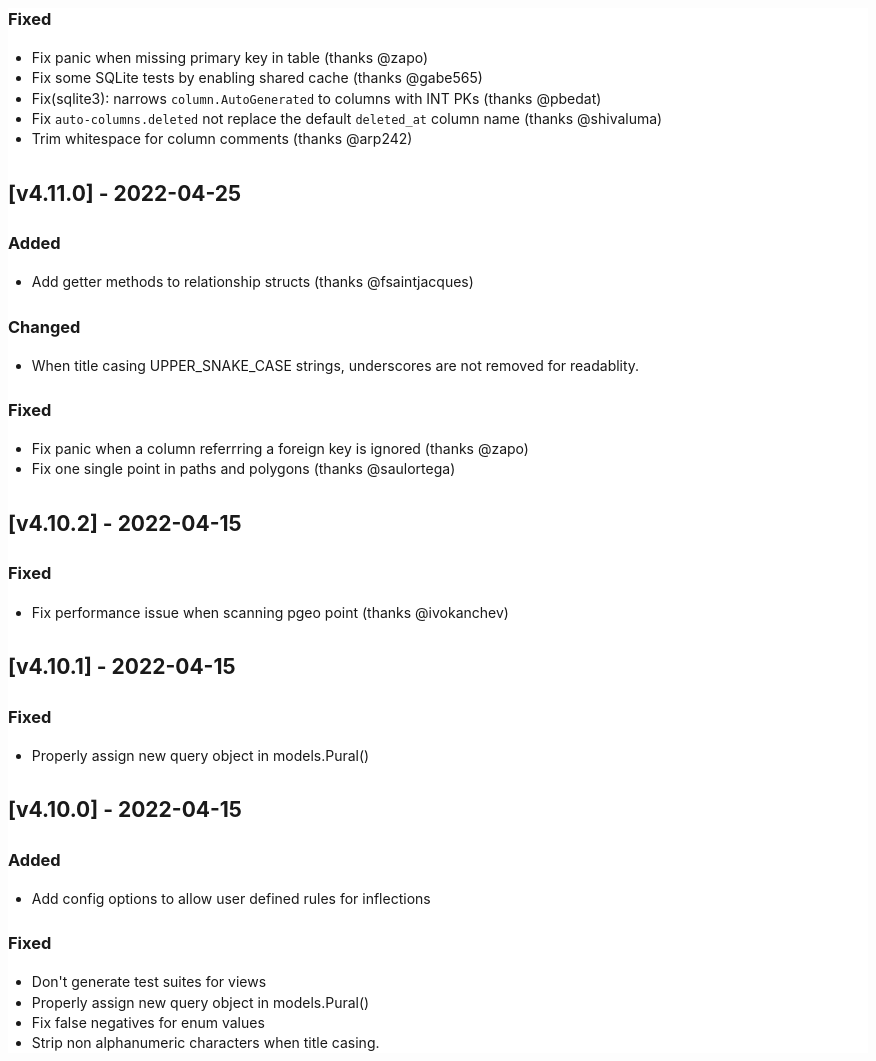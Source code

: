 ### Fixed

- Fix panic when missing primary key in table (thanks @zapo)
- Fix some SQLite tests by enabling shared cache (thanks @gabe565)
- Fix(sqlite3): narrows `column.AutoGenerated` to columns with INT PKs (thanks @pbedat)
- Fix `auto-columns.deleted` not replace the default `deleted_at` column name (thanks @shivaluma)
- Trim whitespace for column comments (thanks @arp242)

## [v4.11.0] - 2022-04-25

### Added

- Add getter methods to relationship structs
  (thanks @fsaintjacques)

### Changed

- When title casing UPPER_SNAKE_CASE strings, underscores are not removed for readablity.

### Fixed

- Fix panic when a column referrring a foreign key is ignored
  (thanks @zapo)
- Fix one single point in paths and polygons
  (thanks @saulortega)

## [v4.10.2] - 2022-04-15

### Fixed

- Fix performance issue when scanning pgeo point (thanks @ivokanchev)

## [v4.10.1] - 2022-04-15

### Fixed

- Properly assign new query object in models.Pural()

## [v4.10.0] - 2022-04-15

### Added

- Add config options to allow user defined rules for inflections

### Fixed

- Don't generate test suites for views
- Properly assign new query object in models.Pural()
- Fix false negatives for enum values
- Strip non alphanumeric characters when title casing.
